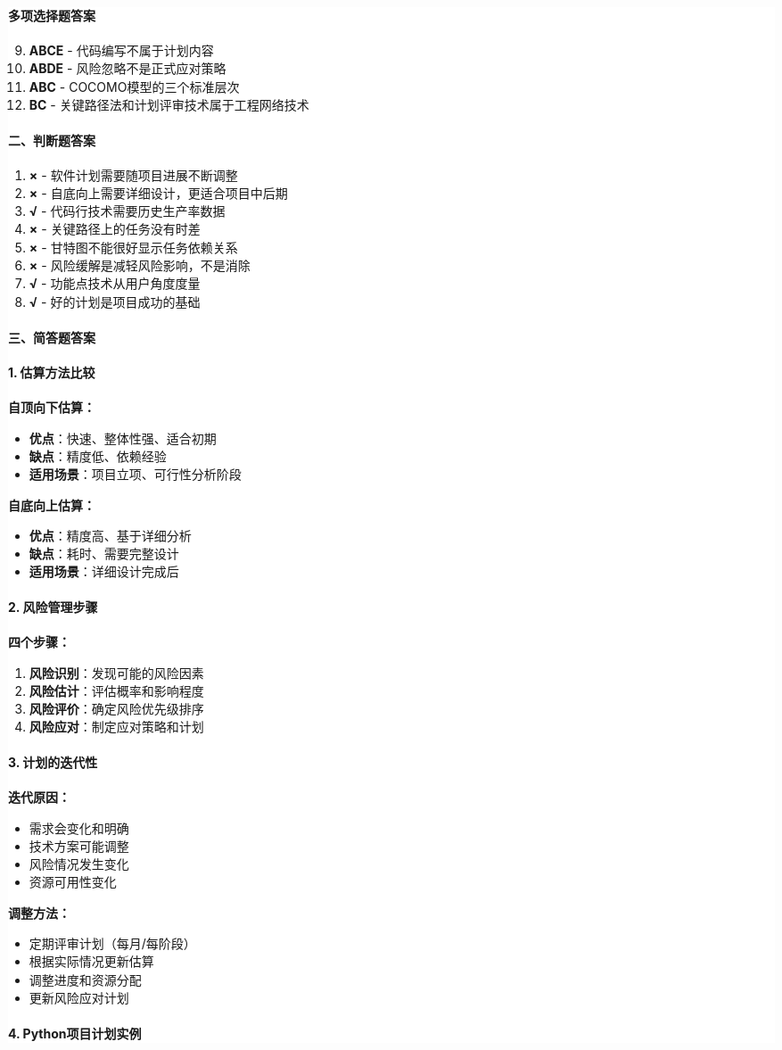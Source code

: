 #### 多项选择题答案
9. **ABCE** - 代码编写不属于计划内容
10. **ABDE** - 风险忽略不是正式应对策略
11. **ABC** - COCOMO模型的三个标准层次
12. **BC** - 关键路径法和计划评审技术属于工程网络技术

#### 二、判断题答案

1. **×** - 软件计划需要随项目进展不断调整
2. **×** - 自底向上需要详细设计，更适合项目中后期
3. **√** - 代码行技术需要历史生产率数据
4. **×** - 关键路径上的任务没有时差
5. **×** - 甘特图不能很好显示任务依赖关系
6. **×** - 风险缓解是减轻风险影响，不是消除
7. **√** - 功能点技术从用户角度度量
8. **√** - 好的计划是项目成功的基础

#### 三、简答题答案

#### 1. 估算方法比较

**自顶向下估算：**
- **优点**：快速、整体性强、适合初期
- **缺点**：精度低、依赖经验
- **适用场景**：项目立项、可行性分析阶段

**自底向上估算：**
- **优点**：精度高、基于详细分析
- **缺点**：耗时、需要完整设计
- **适用场景**：详细设计完成后


#### 2. 风险管理步骤

**四个步骤：**
1. **风险识别**：发现可能的风险因素
2. **风险估计**：评估概率和影响程度
3. **风险评价**：确定风险优先级排序
4. **风险应对**：制定应对策略和计划

#### 3. 计划的迭代性

**迭代原因：**
- 需求会变化和明确
- 技术方案可能调整
- 风险情况发生变化
- 资源可用性变化

**调整方法：**
- 定期评审计划（每月/每阶段）
- 根据实际情况更新估算
- 调整进度和资源分配
- 更新风险应对计划

#### 4. Python项目计划实例
